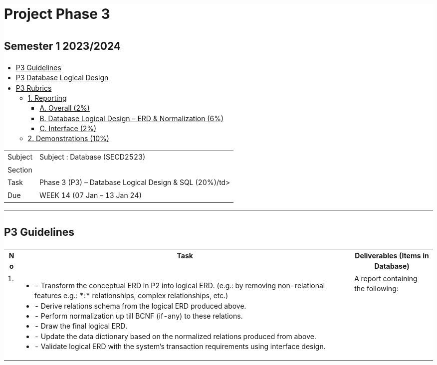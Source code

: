 # Project Phase 3
## Semester 1 2023/2024


- [P3 Guidelines](https://github.com/IzyanIzzatiK/SECD2523-Database/blob/main/project/phase3.md#p3-guidelines)
- [P3 Database Logical Design](https://github.com/IzyanIzzatiK/SECD2523-Database/blob/main/project/phase3.md#p3-database-logical-design)
- [P3 Rubrics](https://github.com/IzyanIzzatiK/SECD2523-Database/blob/main/project/phase3.md#p3-rubrics)
  - [1. Reporting](https://github.com/IzyanIzzatiK/SECD2523-Database/blob/main/project/phase3.md#1-reporting)
    - [A. Overall (2%)](https://github.com/IzyanIzzatiK/SECD2523-Database/blob/main/project/phase3.md#a-overal-2)
    - [B. Database Logical Design – ERD & Normalization (6%)](https://github.com/IzyanIzzatiK/SECD2523-Database/blob/main/project/phase3.md#bdatabase-logical-design--erd--normalization-6)
    - [C. Interface (2%)](https://github.com/IzyanIzzatiK/SECD2523-Database/blob/main/project/phase3.md#cinterface-2)
  - [2. Demonstrations (10%)](https://github.com/IzyanIzzatiK/SECD2523-Database/blob/main/project/phase3.md#2demonstrations-10)


<table>
  <tr>
    <td>Subject</td>
    <td>Subject	:	Database (SECD2523)</td>
  </tr><tr>
    <td>Section</td>
    <td></td>
  </tr><tr>
    <td>Task</td>
    <td>Phase 3 (P3) – Database Logical Design & SQL (20%)/td>
  </tr><tr>
    <td>Due</td>
    <td>WEEK 14 (07 Jan – 13 Jan 24)</td>
  </tr>
</table>

---

## P3 Guidelines

<table>
  <tr>
    <th>No</th>
    <th>Task</th>
    <th>Deliverables (Items in Database)</th>
  </tr>
  <tr>
    <td>1.</td>
    <td>
      <ul>
        <li>- Transform the conceptual ERD in P2 into logical ERD. (e.g.: by removing non-relational features e.g.: *:* relationships, complex relationships, etc.)</li>
        <li>- Derive relations schema from the logical ERD produced above.</li>
        <li>- Perform normalization up till BCNF (if-any) to these relations.</li>
        <li>- Draw the final logical ERD.</li>
        <li>- Update the data dictionary based on the normalized relations produced from above.</li>
        <li>- Validate logical ERD with the system’s transaction requirements using interface design.</li>
    </td>
    <td>
      A report containing the following:
      <ul>